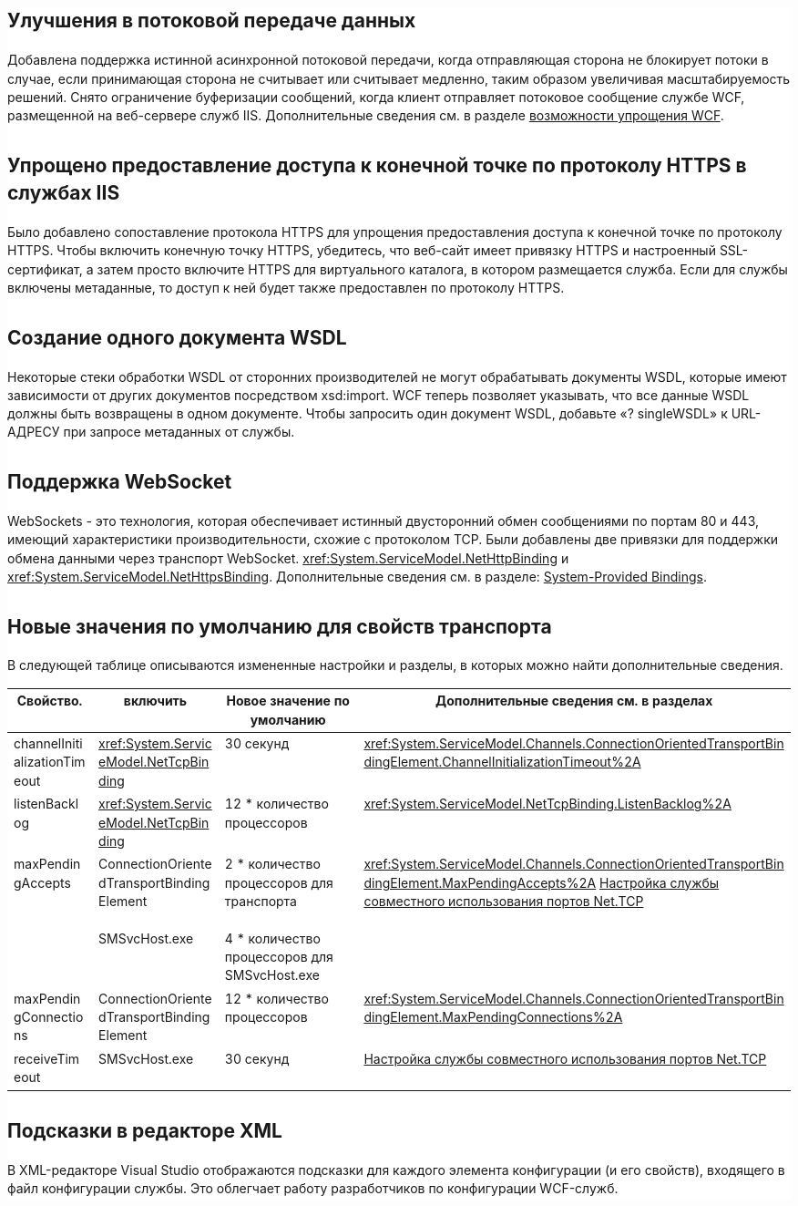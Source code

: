## <a name="streaming-improvements"></a>Улучшения в потоковой передаче данных  
 Добавлена поддержка истинной асинхронной потоковой передачи, когда отправляющая сторона не блокирует потоки в случае, если принимающая сторона не считывает или считывает медленно, таким образом увеличивая масштабируемость решений. Снято ограничение буферизации сообщений, когда клиент отправляет потоковое сообщение службе WCF, размещенной на веб-сервере служб IIS. Дополнительные сведения см. в разделе [возможности упрощения WCF](../../../docs/framework/wcf/wcf-simplification-features.md).  
  
## <a name="simplifying-exposing-an-endpoint-over-https-with-iis"></a>Упрощено предоставление доступа к конечной точке по протоколу HTTPS в службах IIS  
 Было добавлено сопоставление протокола HTTPS для упрощения предоставления доступа к конечной точке по протоколу HTTPS. Чтобы включить конечную точку HTTPS, убедитесь, что веб-сайт имеет привязку HTTPS и настроенный SSL-сертификат, а затем просто включите HTTPS для виртуального каталога, в котором размещается служба. Если для службы включены метаданные, то доступ к ней будет также предоставлен по протоколу HTTPS.  
  
## <a name="generating-a-single-wsdl-document"></a>Создание одного документа WSDL  
 Некоторые стеки обработки WSDL от сторонних производителей не могут обрабатывать документы WSDL, которые имеют зависимости от других документов посредством xsd:import.  WCF теперь позволяет указывать, что все данные WSDL должны быть возвращены в одном документе. Чтобы запросить один документ WSDL, добавьте «? singleWSDL» к URL-АДРЕСУ при запросе метаданных от службы.  
  
## <a name="websocket-support"></a>Поддержка WebSocket  
 WebSockets - это технология, которая обеспечивает истинный двусторонний обмен сообщениями по портам 80 и 443, имеющий характеристики производительности, схожие с протоколом TCP. Были добавлены две привязки для поддержки обмена данными через транспорт WebSocket. <xref:System.ServiceModel.NetHttpBinding> и <xref:System.ServiceModel.NetHttpsBinding>. Дополнительные сведения см. в разделе: [System-Provided Bindings](../../../docs/framework/wcf/system-provided-bindings.md).  
  
## <a name="new-transport-default-values"></a>Новые значения по умолчанию для свойств транспорта  
 В следующей таблице описываются измененные настройки и разделы, в которых можно найти дополнительные сведения.  
  
|Свойство.|включить|Новое значение по умолчанию|Дополнительные сведения см. в разделах|  
|--------------|--------|-----------------|------------------------------|  
|channelInitializationTimeout|<xref:System.ServiceModel.NetTcpBinding>|30 секунд|<xref:System.ServiceModel.Channels.ConnectionOrientedTransportBindingElement.ChannelInitializationTimeout%2A>|  
|listenBacklog|<xref:System.ServiceModel.NetTcpBinding>|12 * количество процессоров|<xref:System.ServiceModel.NetTcpBinding.ListenBacklog%2A>|  
|maxPendingAccepts|ConnectionOrientedTransportBindingElement<br /><br /> SMSvcHost.exe|2 * количество процессоров для транспорта<br /><br /> 4 \* количество процессоров для SMSvcHost.exe|<xref:System.ServiceModel.Channels.ConnectionOrientedTransportBindingElement.MaxPendingAccepts%2A> [Настройка службы совместного использования портов Net.TCP](https://msdn.microsoft.com/library/b6dd81fa-68b7-4e1b-868e-88e5901b7ea0)|  
|maxPendingConnections|ConnectionOrientedTransportBindingElement|12 * количество процессоров|<xref:System.ServiceModel.Channels.ConnectionOrientedTransportBindingElement.MaxPendingConnections%2A>|  
|receiveTimeout|SMSvcHost.exe|30 секунд|[Настройка службы совместного использования портов Net.TCP](https://msdn.microsoft.com/library/b6dd81fa-68b7-4e1b-868e-88e5901b7ea0)|  
  
## <a name="xml-editor-tooltips"></a>Подсказки в редакторе XML  
 В XML-редакторе Visual Studio отображаются подсказки для каждого элемента конфигурации (и его свойств), входящего в файл конфигурации службы. Это облегчает работу разработчиков по конфигурации WCF-служб.  
  
